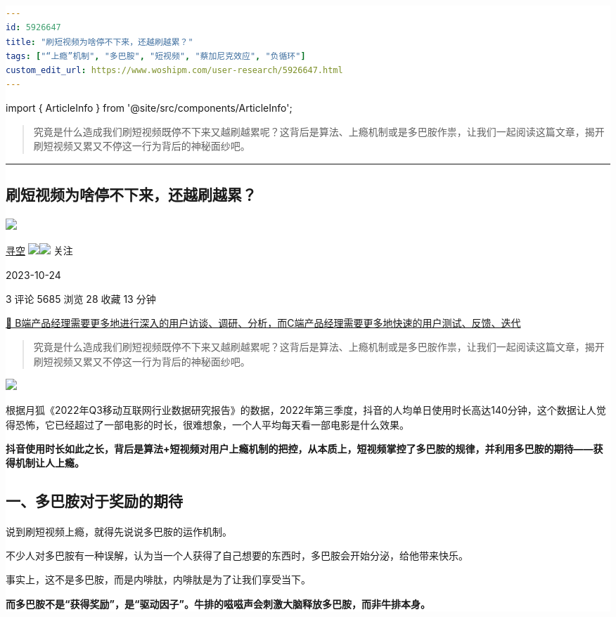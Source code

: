 ```yaml
---
id: 5926647
title: "刷短视频为啥停不下来，还越刷越累？"
tags: ["“上瘾”机制", "多巴胺", "短视频", "蔡加尼克效应", "负循环"]
custom_edit_url: https://www.woshipm.com/user-research/5926647.html
---
```

import { ArticleInfo } from '@site/src/components/ArticleInfo';

<ArticleInfo
    author="寻空"
    authorLink="https://www.woshipm.com/u/846631"
    published="2023-10-24"
    views={5685}
    comments={3}
    collects={28}
/>

> 究竟是什么造成我们刷短视频既停不下来又越刷越累呢？这背后是算法、上瘾机制或是多巴胺作祟，让我们一起阅读这篇文章，揭开刷短视频又累又不停这一行为背后的神秘面纱吧。

---

## 刷短视频为啥停不下来，还越刷越累？

[![](https://static.woshipm.com/pmadmin_avatar_20240320101429_3827.jpg?imageView2/1/w/72/h/72/q/100)](https://www.woshipm.com/u/846631)

[寻空](https://www.woshipm.com/u/846631) ![](https://static.woshipm.com/tag/1121_1@2x.png)![](https://static.woshipm.com/tag/2203_1@2x.png) 关注

2023-10-24

3 评论 5685 浏览 28 收藏 13 分钟

[🔗 B端产品经理需要更多地进行深入的用户访谈、调研、分析，而C端产品经理需要更多地快速的用户测试、反馈、迭代](https://ke.qidianla.com/courses/bcpm)

> 究竟是什么造成我们刷短视频既停不下来又越刷越累呢？这背后是算法、上瘾机制或是多巴胺作祟，让我们一起阅读这篇文章，揭开刷短视频又累又不停这一行为背后的神秘面纱吧。

![](https://image.woshipm.com/2023/04/14/899b1896-da9e-11ed-9b82-00163e0b5ff3.png)

根据月狐《2022年Q3移动互联网行业数据研究报告》的数据，2022年第三季度，抖音的人均单日使用时长高达140分钟，这个数据让人觉得恐怖，它已经超过了一部电影的时长，很难想象，一个人平均每天看一部电影是什么效果。

**抖音使用时长如此之长，背后是算法+短视频对用户上瘾机制的把控，从本质上，短视频掌控了多巴胺的规律，并利用多巴胺的期待——获得机制让人上瘾。**

## 一、多巴胺对于奖励的期待

说到刷短视频上瘾，就得先说说多巴胺的运作机制。

不少人对多巴胺有一种误解，认为当一个人获得了自己想要的东西时，多巴胺会开始分泌，给他带来快乐。

事实上，这不是多巴胺，而是内啡肽，内啡肽是为了让我们享受当下。

**而多巴胺不是“获得奖励”，是“驱动因子”。牛排的嗞嗞声会刺激大脑释放多巴胺，而非牛排本身。**
